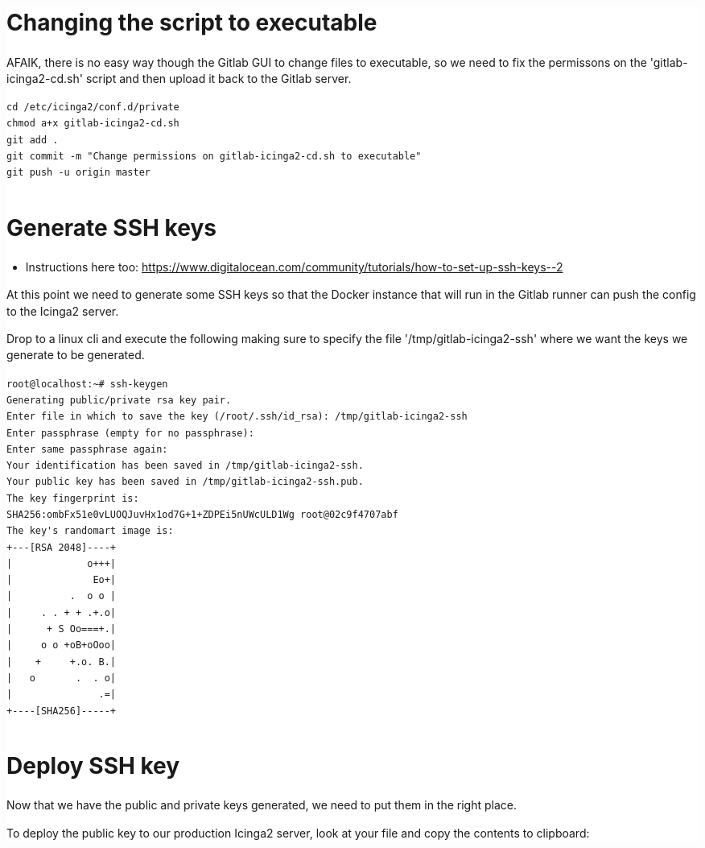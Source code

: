 # Changing the script to executable

AFAIK, there is no easy way though the Gitlab GUI to change files to executable, so we need to fix the permissons on the 'gitlab-icinga2-cd.sh' script and then upload it back to the Gitlab server.

```
cd /etc/icinga2/conf.d/private
chmod a+x gitlab-icinga2-cd.sh
git add .
git commit -m "Change permissions on gitlab-icinga2-cd.sh to executable"
git push -u origin master
```

# Generate SSH keys

* Instructions here too: https://www.digitalocean.com/community/tutorials/how-to-set-up-ssh-keys--2

At this point we need to generate some SSH keys so that the Docker instance that will run in the Gitlab runner can push the config to the Icinga2 server.

Drop to a linux cli and execute the following making sure to specify the file '/tmp/gitlab-icinga2-ssh' where we want the keys we generate to be generated.

```
root@localhost:~# ssh-keygen
Generating public/private rsa key pair.
Enter file in which to save the key (/root/.ssh/id_rsa): /tmp/gitlab-icinga2-ssh
Enter passphrase (empty for no passphrase):
Enter same passphrase again:
Your identification has been saved in /tmp/gitlab-icinga2-ssh.
Your public key has been saved in /tmp/gitlab-icinga2-ssh.pub.
The key fingerprint is:
SHA256:ombFx51e0vLUOQJuvHx1od7G+1+ZDPEi5nUWcULD1Wg root@02c9f4707abf
The key's randomart image is:
+---[RSA 2048]----+
|             o+++|
|              Eo+|
|          .  o o |
|     . . + + .+.o|
|      + S Oo===+.|
|     o o +oB+oOoo|
|    +     +.o. B.|
|   o       .  . o|
|               .=|
+----[SHA256]-----+
```

# Deploy SSH key

Now that we have the public and private keys generated, we need to put them in the right place.

To deploy the public key to our production Icinga2 server, look at your file and copy the contents to clipboard:
